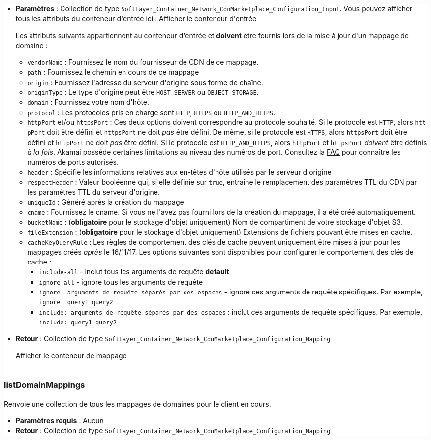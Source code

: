 * **Paramètres** : Collection de type `SoftLayer_Container_Network_CdnMarketplace_Configuration_Input`.
  Vous pouvez afficher tous les attributs du conteneur d'entrée ici :
  [Afficher le conteneur d'entrée](/docs/infrastructure/CDN?topic=CDN-input-container)

  Les attributs suivants appartiennent au conteneur d'entrée et **doivent** être fournis lors de la mise à jour d'un mappage de domaine :
    * `vendorName` : Fournissez le nom du fournisseur de CDN de ce mappage.
    * `path` : Fournissez le chemin en cours de ce mappage
    * `origin` : Fournissez l'adresse du serveur d'origine sous forme de chaîne.
    * `originType` : Le type d'origine peut être `HOST_SERVER` ou `OBJECT_STORAGE`.
    * `domain` : Fournissez votre nom d'hôte.
    * `protocol` : Les protocoles pris en charge sont `HTTP`, `HTTPS` ou `HTTP_AND_HTTPS`.
    * `httpPort` et/ou `httpsPort` : Ces deux options doivent correspondre au protocole souhaité. Si le protocole est `HTTP`, alors `httpPort` doit être défini et `httpsPort` ne doit _pas_ être défini. De même, si le protocole est `HTTPS`, alors `httpsPort` doit être défini et `httpPort` ne doit _pas_ être défini. Si le protocole est `HTTP_AND_HTTPS`, alors  `httpPort` et `httpsPort` _doivent_ être définis _à la fois_. Akamai possède certaines limitations au niveau des numéros de port. Consultez la [FAQ](/docs/infrastructure/CDN?topic=CDN-faqs#are-there-any-restrictions-on-what-http-and-https-port-numbers-are-allowed-for-akamai-) pour connaître les numéros de ports autorisés.
    * `header` : Spécifie les informations relatives aux en-têtes d'hôte utilisés par le serveur d'origine
    * `respectHeader` : Valeur booléenne qui, si elle définie sur `true`, entraîne le remplacement des paramètres TTL du CDN par les paramètres TTL du serveur d'origine.
    * `uniqueId` : Généré après la création du mappage.
    * `cname` : Fournissez le cname. Si vous ne l'avez pas fourni lors de la création du mappage, il a été créé automatiquement.
    * `bucketName` : (**obligatoire** pour le stockage d'objet uniquement) Nom de compartiment de votre stockage d'objet S3.
    * `fileExtension` : (**obligatoire** pour le stockage d'objet uniquement) Extensions de fichiers pouvant être mises en cache.
    * `cacheKeyQueryRule` : Les règles de comportement des clés de cache peuvent uniquement être mises à jour pour les mappages créés _après_ le 16/11/17. Les options suivantes sont disponibles pour configurer le comportement des clés de cache :
      * `include-all` - inclut tous les arguments de requête **default**
      * `ignore-all` - ignore tous les arguments de requête
      * `ignore: arguments de requête séparés par des espaces` - ignore ces arguments de requête spécifiques. Par exemple, `ignore: query1 query2`
      * `include: arguments de requête séparés par des espaces` : inclut ces arguments de requête spécifiques. Par exemple, `include: query1 query2`
* **Retour** : Collection de type `SoftLayer_Container_Network_CdnMarketplace_Configuration_Mapping`

  [Afficher le conteneur de mappage](/docs/infrastructure/CDN?topic=CDN-mapping-container)

----
### listDomainMappings
Renvoie une collection de tous les mappages de domaines pour le client en cours.

* **Paramètres requis** : Aucun
* **Retour** : Collection de type `SoftLayer_Container_Network_CdnMarketplace_Configuration_Mapping`
